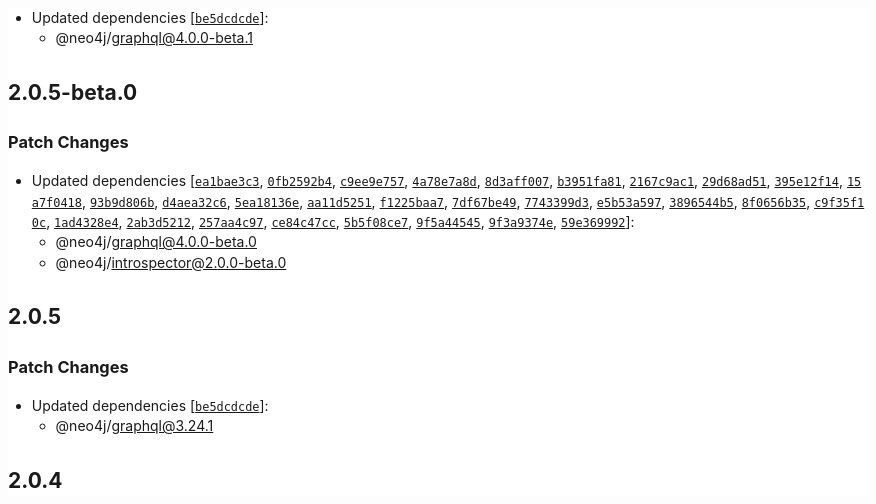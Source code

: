 -   Updated dependencies [[`be5dcdcde`](https://github.com/neo4j/graphql/commit/be5dcdcdec49adb6748dd8fc34b0b6f3e6d783fa)]:
    -   @neo4j/graphql@4.0.0-beta.1

## 2.0.5-beta.0

### Patch Changes

-   Updated dependencies [[`ea1bae3c3`](https://github.com/neo4j/graphql/commit/ea1bae3c3b8ec53febfa056c5fec25aa9b0c5c2a), [`0fb2592b4`](https://github.com/neo4j/graphql/commit/0fb2592b4271adc02f4bbbf6e467eec5f7742be1), [`c9ee9e757`](https://github.com/neo4j/graphql/commit/c9ee9e757427f512950ec58aad7e30923b297a05), [`4a78e7a8d`](https://github.com/neo4j/graphql/commit/4a78e7a8d70d3ff1ebaff8ba63ce1f9e5849d8e6), [`8d3aff007`](https://github.com/neo4j/graphql/commit/8d3aff007c0d5428313cef23602e9a4ef5ef3792), [`b3951fa81`](https://github.com/neo4j/graphql/commit/b3951fa81232a968fe492a4b10ea54afc604e2d2), [`2167c9ac1`](https://github.com/neo4j/graphql/commit/2167c9ac10b178ad881b12310fc798fc1f77b262), [`29d68ad51`](https://github.com/neo4j/graphql/commit/29d68ad515bcd2ee573d40387978250f92f83fe9), [`395e12f14`](https://github.com/neo4j/graphql/commit/395e12f14e0e7fffe50e3841ca5e69da459855d2), [`15a7f0418`](https://github.com/neo4j/graphql/commit/15a7f04188bcc676477ec562e24b27851a927905), [`93b9d806b`](https://github.com/neo4j/graphql/commit/93b9d806b12c79dae7491b901378acf9d43f1c06), [`d4aea32c6`](https://github.com/neo4j/graphql/commit/d4aea32c66aa1dcbf7b3399165adf74fed36e92e), [`5ea18136e`](https://github.com/neo4j/graphql/commit/5ea18136e36303efc0806cc7027b7dfce13e1fa4), [`aa11d5251`](https://github.com/neo4j/graphql/commit/aa11d525111cfda005581ed2327407b9c9c319f9), [`f1225baa7`](https://github.com/neo4j/graphql/commit/f1225baa75c71ad82e36e9fb250477382eb6757c), [`7df67be49`](https://github.com/neo4j/graphql/commit/7df67be4991b8829acbd00651c66b41558729008), [`7743399d3`](https://github.com/neo4j/graphql/commit/7743399d320b26126bb6e83bcd498c1c78517a83), [`e5b53a597`](https://github.com/neo4j/graphql/commit/e5b53a5976a2880e0efdecddcddcfb427015c823), [`3896544b5`](https://github.com/neo4j/graphql/commit/3896544b50939df38a792bcd9b41bc77f25bc5a9), [`8f0656b35`](https://github.com/neo4j/graphql/commit/8f0656b35b86a1d4966dea8cdb2a8ee5a3505dd6), [`c9f35f10c`](https://github.com/neo4j/graphql/commit/c9f35f10c0fde1af7b82a3adbd7137955705495a), [`1ad4328e4`](https://github.com/neo4j/graphql/commit/1ad4328e4bba39801aa96bf961e6e5c5a2a9ce8d), [`2ab3d5212`](https://github.com/neo4j/graphql/commit/2ab3d521277d66afd7acaea00aa56d44f10480bd), [`257aa4c97`](https://github.com/neo4j/graphql/commit/257aa4c97a0d367063725dff703fdd30f0f8ecb5), [`ce84c47cc`](https://github.com/neo4j/graphql/commit/ce84c47cc610366def7d3abd9227ecb5244ef9d1), [`5b5f08ce7`](https://github.com/neo4j/graphql/commit/5b5f08ce764f431fa685c8320351236a9aaf57a0), [`9f5a44545`](https://github.com/neo4j/graphql/commit/9f5a445455280abfcf862c2cf23ce44e7a11bc0d), [`9f3a9374e`](https://github.com/neo4j/graphql/commit/9f3a9374e5272577f2453cd3704c6924526f8b45), [`59e369992`](https://github.com/neo4j/graphql/commit/59e369992b2226a3c5feec72f2799e2b30765819)]:
    -   @neo4j/graphql@4.0.0-beta.0
    -   @neo4j/introspector@2.0.0-beta.0

## 2.0.5

### Patch Changes

-   Updated dependencies [[`be5dcdcde`](https://github.com/neo4j/graphql/commit/be5dcdcdec49adb6748dd8fc34b0b6f3e6d783fa)]:
    -   @neo4j/graphql@3.24.1

## 2.0.4
